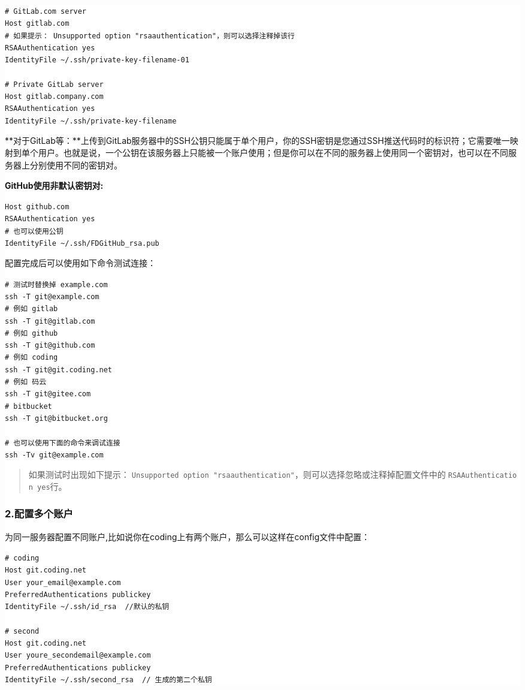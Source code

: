 ```shell
# GitLab.com server
Host gitlab.com
# 如果提示： Unsupported option "rsaauthentication"，则可以选择注释掉该行
RSAAuthentication yes
IdentityFile ~/.ssh/private-key-filename-01

# Private GitLab server
Host gitlab.company.com
RSAAuthentication yes
IdentityFile ~/.ssh/private-key-filename
```

**对于GitLab等：**上传到GitLab服务器中的SSH公钥只能属于单个用户，你的SSH密钥是您通过SSH推送代码时的标识符；它需要唯一映射到单个用户。也就是说，一个公钥在该服务器上只能被一个账户使用；但是你可以在不同的服务器上使用同一个密钥对，也可以在不同服务器上分别使用不同的密钥对。




**GitHub使用非默认密钥对:**  
```shell
Host github.com
RSAAuthentication yes
# 也可以使用公钥
IdentityFile ~/.ssh/FDGitHub_rsa.pub
```

配置完成后可以使用如下命令测试连接：

```shell
# 测试时替换掉 example.com
ssh -T git@example.com
# 例如 gitlab
ssh -T git@gitlab.com
# 例如 github
ssh -T git@github.com
# 例如 coding
ssh -T git@git.coding.net
# 例如 码云
ssh -T git@gitee.com
# bitbucket
ssh -T git@bitbucket.org

# 也可以使用下面的命令来调试连接
ssh -Tv git@example.com
```



> 如果测试时出现如下提示： `Unsupported option "rsaauthentication"`，则可以选择忽略或注释掉配置文件中的 `RSAAuthentication yes`行。



### 2.配置多个账户

为同一服务器配置不同账户,比如说你在coding上有两个账户，那么可以这样在config文件中配置：

```shell
# coding
Host git.coding.net
User your_email@example.com
PreferredAuthentications publickey
IdentityFile ~/.ssh/id_rsa  //默认的私钥

# second
Host git.coding.net
User youre_secondemail@example.com
PreferredAuthentications publickey
IdentityFile ~/.ssh/second_rsa  // 生成的第二个私钥
```
